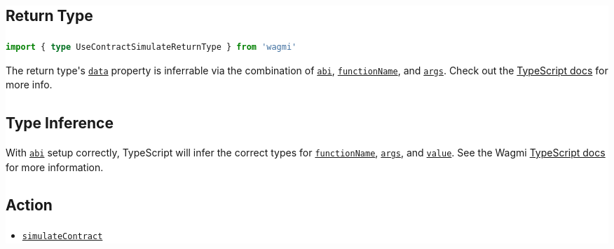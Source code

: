 

## Return Type

```ts
import { type UseContractSimulateReturnType } from 'wagmi'
```

The return type's [`data`](#data) property is inferrable via the combination of [`abi`](#abi), [`functionName`](#functionname), and [`args`](#args). Check out the [TypeScript docs](/react/typescript#const-assert-abis-typed-data) for more info.





## Type Inference

With [`abi`](#abi) setup correctly, TypeScript will infer the correct types for [`functionName`](#functionname), [`args`](#args), and [`value`](#value). See the Wagmi [TypeScript docs](/react/typescript) for more information.

## Action

- [`simulateContract`](/core/api/actions/simulateContract)
